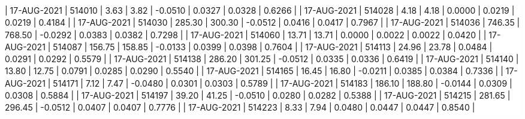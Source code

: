| 17-AUG-2021 | 514010 | 3.63 | 3.82 | -0.0510 | 0.0327 | 0.0328 | 0.6266 |
| 17-AUG-2021 | 514028 | 4.18 | 4.18 | 0.0000 | 0.0219 | 0.0219 | 0.4184 |
| 17-AUG-2021 | 514030 | 285.30 | 300.30 | -0.0512 | 0.0416 | 0.0417 | 0.7967 |
| 17-AUG-2021 | 514036 | 746.35 | 768.50 | -0.0292 | 0.0383 | 0.0382 | 0.7298 |
| 17-AUG-2021 | 514060 | 13.71 | 13.71 | 0.0000 | 0.0022 | 0.0022 | 0.0420 |
| 17-AUG-2021 | 514087 | 156.75 | 158.85 | -0.0133 | 0.0399 | 0.0398 | 0.7604 |
| 17-AUG-2021 | 514113 | 24.96 | 23.78 | 0.0484 | 0.0291 | 0.0292 | 0.5579 |
| 17-AUG-2021 | 514138 | 286.20 | 301.25 | -0.0512 | 0.0335 | 0.0336 | 0.6419 |
| 17-AUG-2021 | 514140 | 13.80 | 12.75 | 0.0791 | 0.0285 | 0.0290 | 0.5540 |
| 17-AUG-2021 | 514165 | 16.45 | 16.80 | -0.0211 | 0.0385 | 0.0384 | 0.7336 |
| 17-AUG-2021 | 514171 | 7.12 | 7.47 | -0.0480 | 0.0301 | 0.0303 | 0.5789 |
| 17-AUG-2021 | 514183 | 186.10 | 188.80 | -0.0144 | 0.0309 | 0.0308 | 0.5884 |
| 17-AUG-2021 | 514197 | 39.20 | 41.25 | -0.0510 | 0.0280 | 0.0282 | 0.5388 |
| 17-AUG-2021 | 514215 | 281.65 | 296.45 | -0.0512 | 0.0407 | 0.0407 | 0.7776 |
| 17-AUG-2021 | 514223 | 8.33 | 7.94 | 0.0480 | 0.0447 | 0.0447 | 0.8540 |
